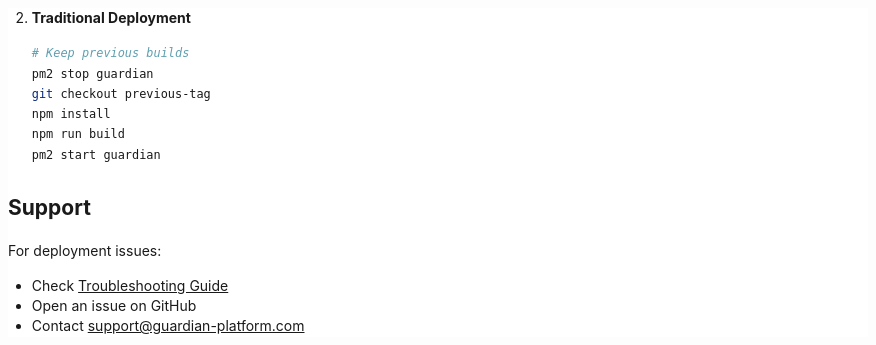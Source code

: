 2. **Traditional Deployment**
   ```bash
   # Keep previous builds
   pm2 stop guardian
   git checkout previous-tag
   npm install
   npm run build
   pm2 start guardian
   ```

## Support

For deployment issues:
- Check [Troubleshooting Guide](./TROUBLESHOOTING.md)
- Open an issue on GitHub
- Contact support@guardian-platform.com